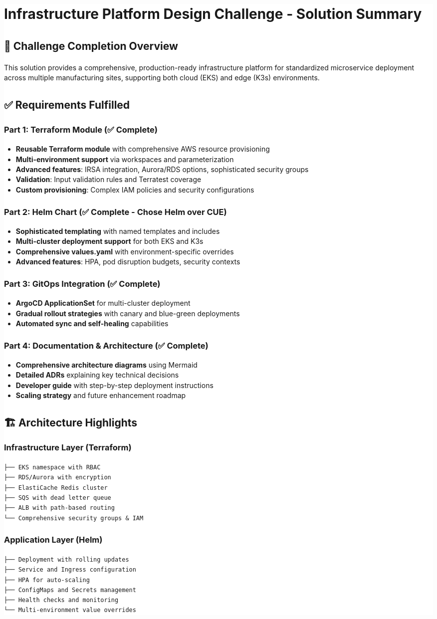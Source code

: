 # Infrastructure Platform Design Challenge - Solution Summary

## 🎯 Challenge Completion Overview

This solution provides a comprehensive, production-ready infrastructure platform for standardized microservice deployment across multiple manufacturing sites, supporting both cloud (EKS) and edge (K3s) environments.

## ✅ Requirements Fulfilled

### Part 1: Terraform Module (✅ Complete)
- **Reusable Terraform module** with comprehensive AWS resource provisioning
- **Multi-environment support** via workspaces and parameterization
- **Advanced features**: IRSA integration, Aurora/RDS options, sophisticated security groups
- **Validation**: Input validation rules and Terratest coverage
- **Custom provisioning**: Complex IAM policies and security configurations

### Part 2: Helm Chart (✅ Complete - Chose Helm over CUE)
- **Sophisticated templating** with named templates and includes
- **Multi-cluster deployment support** for both EKS and K3s
- **Comprehensive values.yaml** with environment-specific overrides
- **Advanced features**: HPA, pod disruption budgets, security contexts

### Part 3: GitOps Integration (✅ Complete)
- **ArgoCD ApplicationSet** for multi-cluster deployment
- **Gradual rollout strategies** with canary and blue-green deployments
- **Automated sync and self-healing** capabilities

### Part 4: Documentation & Architecture (✅ Complete)
- **Comprehensive architecture diagrams** using Mermaid
- **Detailed ADRs** explaining key technical decisions
- **Developer guide** with step-by-step deployment instructions
- **Scaling strategy** and future enhancement roadmap

## 🏗️ Architecture Highlights

### Infrastructure Layer (Terraform)
```
├── EKS namespace with RBAC
├── RDS/Aurora with encryption
├── ElastiCache Redis cluster
├── SQS with dead letter queue
├── ALB with path-based routing
└── Comprehensive security groups & IAM
```

### Application Layer (Helm)
```
├── Deployment with rolling updates
├── Service and Ingress configuration
├── HPA for auto-scaling
├── ConfigMaps and Secrets management
├── Health checks and monitoring
└── Multi-environment value overrides
```
